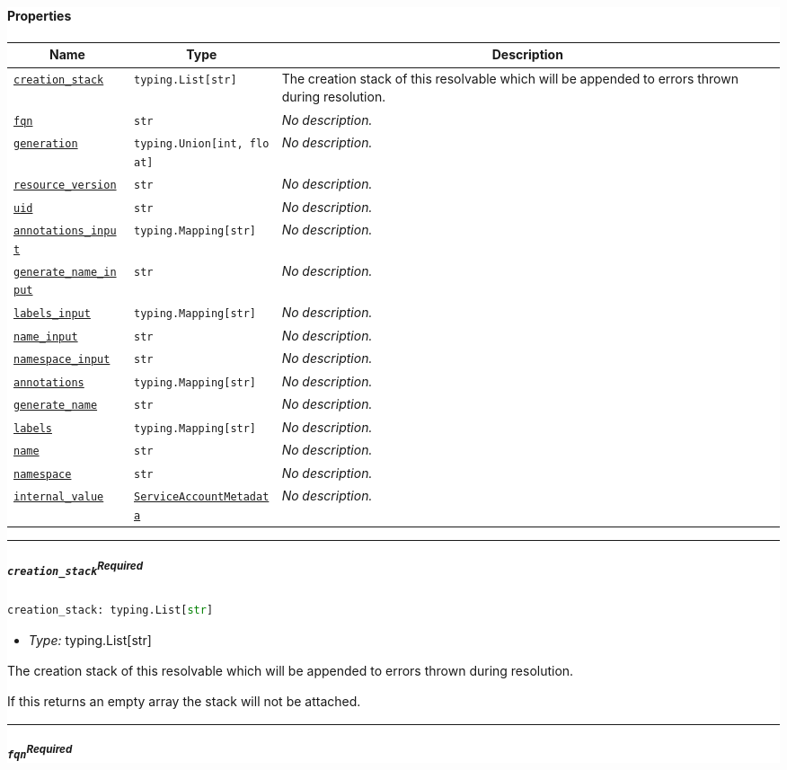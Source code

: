 
#### Properties <a name="Properties" id="Properties"></a>

| **Name** | **Type** | **Description** |
| --- | --- | --- |
| <code><a href="#@cdktf/provider-kubernetes.serviceAccount.ServiceAccountMetadataOutputReference.property.creationStack">creation_stack</a></code> | <code>typing.List[str]</code> | The creation stack of this resolvable which will be appended to errors thrown during resolution. |
| <code><a href="#@cdktf/provider-kubernetes.serviceAccount.ServiceAccountMetadataOutputReference.property.fqn">fqn</a></code> | <code>str</code> | *No description.* |
| <code><a href="#@cdktf/provider-kubernetes.serviceAccount.ServiceAccountMetadataOutputReference.property.generation">generation</a></code> | <code>typing.Union[int, float]</code> | *No description.* |
| <code><a href="#@cdktf/provider-kubernetes.serviceAccount.ServiceAccountMetadataOutputReference.property.resourceVersion">resource_version</a></code> | <code>str</code> | *No description.* |
| <code><a href="#@cdktf/provider-kubernetes.serviceAccount.ServiceAccountMetadataOutputReference.property.uid">uid</a></code> | <code>str</code> | *No description.* |
| <code><a href="#@cdktf/provider-kubernetes.serviceAccount.ServiceAccountMetadataOutputReference.property.annotationsInput">annotations_input</a></code> | <code>typing.Mapping[str]</code> | *No description.* |
| <code><a href="#@cdktf/provider-kubernetes.serviceAccount.ServiceAccountMetadataOutputReference.property.generateNameInput">generate_name_input</a></code> | <code>str</code> | *No description.* |
| <code><a href="#@cdktf/provider-kubernetes.serviceAccount.ServiceAccountMetadataOutputReference.property.labelsInput">labels_input</a></code> | <code>typing.Mapping[str]</code> | *No description.* |
| <code><a href="#@cdktf/provider-kubernetes.serviceAccount.ServiceAccountMetadataOutputReference.property.nameInput">name_input</a></code> | <code>str</code> | *No description.* |
| <code><a href="#@cdktf/provider-kubernetes.serviceAccount.ServiceAccountMetadataOutputReference.property.namespaceInput">namespace_input</a></code> | <code>str</code> | *No description.* |
| <code><a href="#@cdktf/provider-kubernetes.serviceAccount.ServiceAccountMetadataOutputReference.property.annotations">annotations</a></code> | <code>typing.Mapping[str]</code> | *No description.* |
| <code><a href="#@cdktf/provider-kubernetes.serviceAccount.ServiceAccountMetadataOutputReference.property.generateName">generate_name</a></code> | <code>str</code> | *No description.* |
| <code><a href="#@cdktf/provider-kubernetes.serviceAccount.ServiceAccountMetadataOutputReference.property.labels">labels</a></code> | <code>typing.Mapping[str]</code> | *No description.* |
| <code><a href="#@cdktf/provider-kubernetes.serviceAccount.ServiceAccountMetadataOutputReference.property.name">name</a></code> | <code>str</code> | *No description.* |
| <code><a href="#@cdktf/provider-kubernetes.serviceAccount.ServiceAccountMetadataOutputReference.property.namespace">namespace</a></code> | <code>str</code> | *No description.* |
| <code><a href="#@cdktf/provider-kubernetes.serviceAccount.ServiceAccountMetadataOutputReference.property.internalValue">internal_value</a></code> | <code><a href="#@cdktf/provider-kubernetes.serviceAccount.ServiceAccountMetadata">ServiceAccountMetadata</a></code> | *No description.* |

---

##### `creation_stack`<sup>Required</sup> <a name="creation_stack" id="@cdktf/provider-kubernetes.serviceAccount.ServiceAccountMetadataOutputReference.property.creationStack"></a>

```python
creation_stack: typing.List[str]
```

- *Type:* typing.List[str]

The creation stack of this resolvable which will be appended to errors thrown during resolution.

If this returns an empty array the stack will not be attached.

---

##### `fqn`<sup>Required</sup> <a name="fqn" id="@cdktf/provider-kubernetes.serviceAccount.ServiceAccountMetadataOutputReference.property.fqn"></a>
